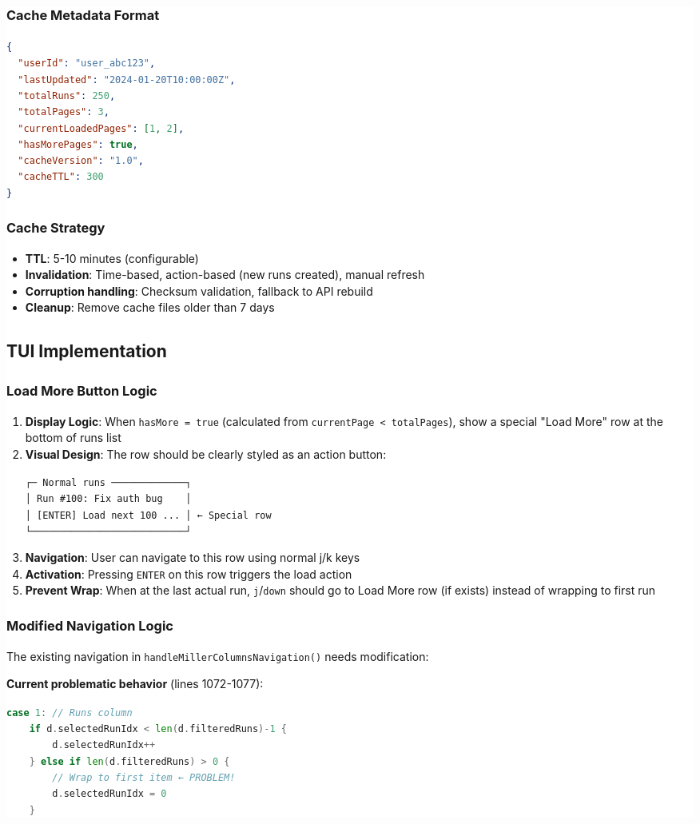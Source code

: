 ### Cache Metadata Format
```json
{
  "userId": "user_abc123",
  "lastUpdated": "2024-01-20T10:00:00Z",
  "totalRuns": 250,
  "totalPages": 3,
  "currentLoadedPages": [1, 2],
  "hasMorePages": true,
  "cacheVersion": "1.0",
  "cacheTTL": 300
}
```

### Cache Strategy
- **TTL**: 5-10 minutes (configurable)
- **Invalidation**: Time-based, action-based (new runs created), manual refresh
- **Corruption handling**: Checksum validation, fallback to API rebuild
- **Cleanup**: Remove cache files older than 7 days

## TUI Implementation

### Load More Button Logic  
1. **Display Logic**: When `hasMore = true` (calculated from `currentPage < totalPages`), show a special "Load More" row at the bottom of runs list
2. **Visual Design**: The row should be clearly styled as an action button:
   ```
   ┌─ Normal runs ─────────────┐
   │ Run #100: Fix auth bug    │
   │ [ENTER] Load next 100 ... │ ← Special row  
   └───────────────────────────┘
   ```
3. **Navigation**: User can navigate to this row using normal j/k keys
4. **Activation**: Pressing `ENTER` on this row triggers the load action
5. **Prevent Wrap**: When at the last actual run, `j`/`down` should go to Load More row (if exists) instead of wrapping to first run

### Modified Navigation Logic
The existing navigation in `handleMillerColumnsNavigation()` needs modification:

**Current problematic behavior** (lines 1072-1077):
```go
case 1: // Runs column  
    if d.selectedRunIdx < len(d.filteredRuns)-1 {
        d.selectedRunIdx++
    } else if len(d.filteredRuns) > 0 {
        // Wrap to first item ← PROBLEM!
        d.selectedRunIdx = 0  
    }
```
